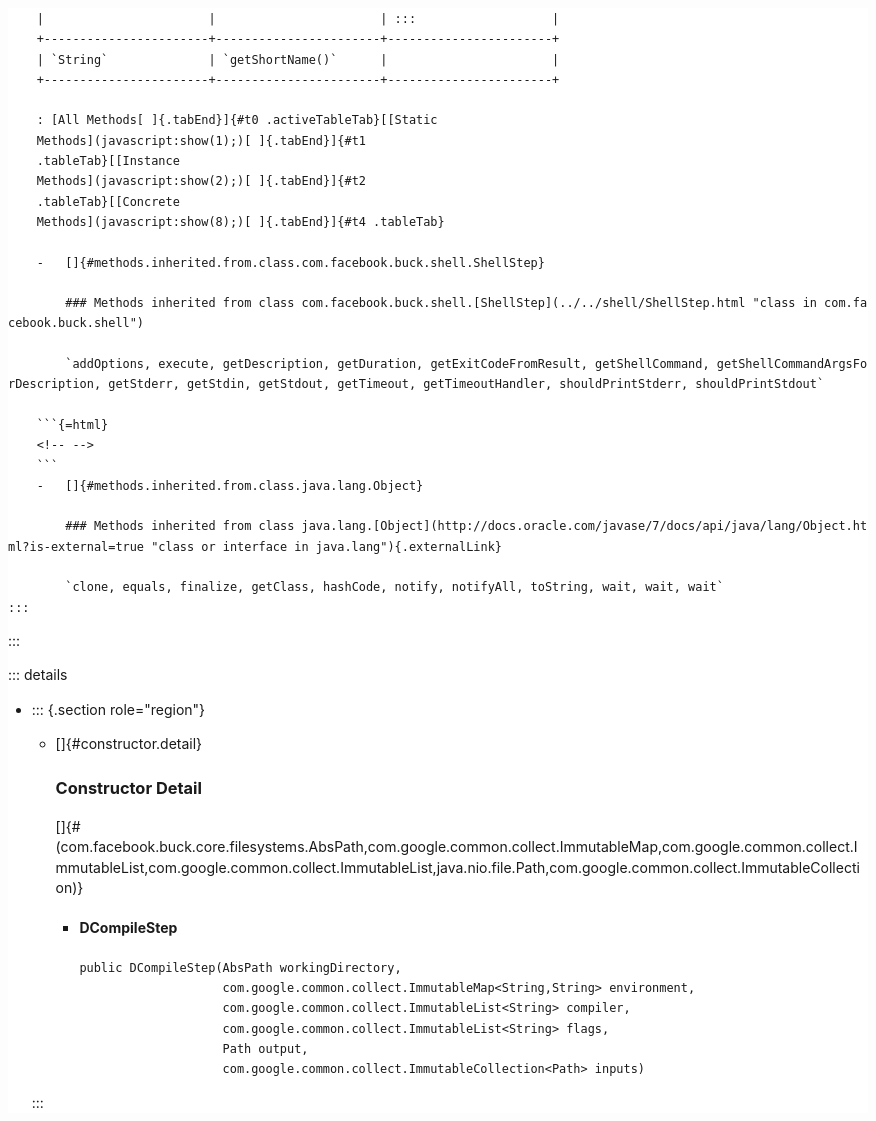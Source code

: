         |                       |                       | :::                   |
        +-----------------------+-----------------------+-----------------------+
        | `String`              | `getShortName()`      |                       |
        +-----------------------+-----------------------+-----------------------+

        : [All Methods[ ]{.tabEnd}]{#t0 .activeTableTab}[[Static
        Methods](javascript:show(1);)[ ]{.tabEnd}]{#t1
        .tableTab}[[Instance
        Methods](javascript:show(2);)[ ]{.tabEnd}]{#t2
        .tableTab}[[Concrete
        Methods](javascript:show(8);)[ ]{.tabEnd}]{#t4 .tableTab}

        -   []{#methods.inherited.from.class.com.facebook.buck.shell.ShellStep}

            ### Methods inherited from class com.facebook.buck.shell.[ShellStep](../../shell/ShellStep.html "class in com.facebook.buck.shell")

            `addOptions, execute, getDescription, getDuration, getExitCodeFromResult, getShellCommand, getShellCommandArgsForDescription, getStderr, getStdin, getStdout, getTimeout, getTimeoutHandler, shouldPrintStderr, shouldPrintStdout`

        ```{=html}
        <!-- -->
        ```
        -   []{#methods.inherited.from.class.java.lang.Object}

            ### Methods inherited from class java.lang.[Object](http://docs.oracle.com/javase/7/docs/api/java/lang/Object.html?is-external=true "class or interface in java.lang"){.externalLink}

            `clone, equals, finalize, getClass, hashCode, notify, notifyAll, toString, wait, wait, wait`
    :::
:::

::: details
-   ::: {.section role="region"}
    -   []{#constructor.detail}

        ### Constructor Detail

        []{#<init>(com.facebook.buck.core.filesystems.AbsPath,com.google.common.collect.ImmutableMap,com.google.common.collect.ImmutableList,com.google.common.collect.ImmutableList,java.nio.file.Path,com.google.common.collect.ImmutableCollection)}

        -   #### DCompileStep

                public DCompileStep​(AbsPath workingDirectory,
                                    com.google.common.collect.ImmutableMap<String,​String> environment,
                                    com.google.common.collect.ImmutableList<String> compiler,
                                    com.google.common.collect.ImmutableList<String> flags,
                                    Path output,
                                    com.google.common.collect.ImmutableCollection<Path> inputs)
    :::
